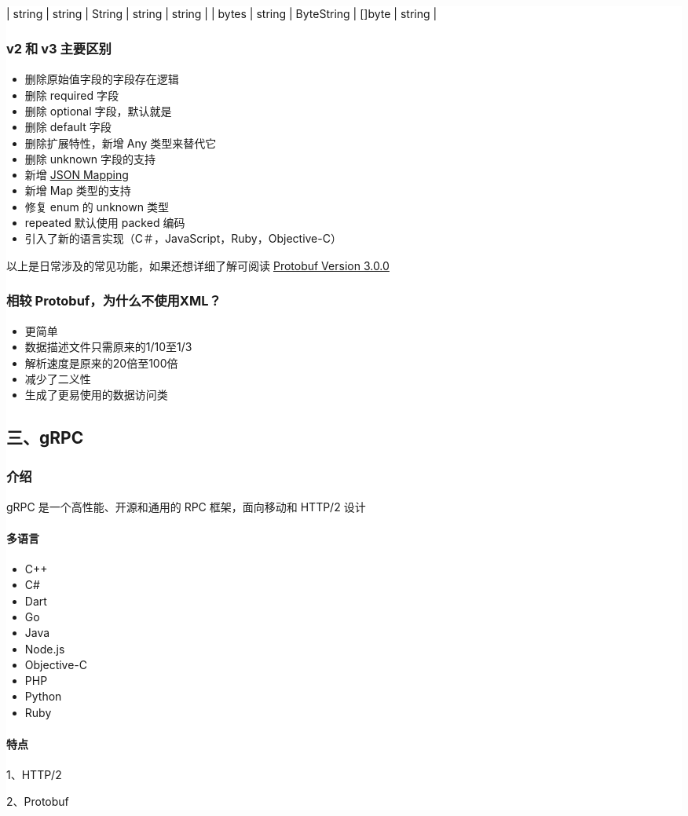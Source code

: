 | string      | string   | String     | string  | string         |
| bytes       | string   | ByteString | []byte  | string         |

### v2 和 v3 主要区别

- 删除原始值字段的字段存在逻辑
- 删除 required 字段
- 删除 optional 字段，默认就是
- 删除 default 字段
- 删除扩展特性，新增 Any 类型来替代它
- 删除 unknown 字段的支持
- 新增 [JSON Mapping](https://developers.google.com/protocol-buffers/docs/proto3#json)
- 新增 Map 类型的支持
- 修复 enum 的 unknown 类型
- repeated 默认使用 packed 编码
- 引入了新的语言实现（C＃，JavaScript，Ruby，Objective-C）

以上是日常涉及的常见功能，如果还想详细了解可阅读 [Protobuf Version 3.0.0](https://github.com/protocolbuffers/protobuf/releases?after=v3.2.1)

### 相较 Protobuf，为什么不使用XML？

- 更简单
- 数据描述文件只需原来的1/10至1/3
- 解析速度是原来的20倍至100倍
- 减少了二义性
- 生成了更易使用的数据访问类

## 三、gRPC

### 介绍

gRPC 是一个高性能、开源和通用的 RPC 框架，面向移动和 HTTP/2 设计

#### 多语言

- C++
- C#
- Dart
- Go
- Java
- Node.js
- Objective-C
- PHP
- Python
- Ruby

#### 特点

1、HTTP/2

2、Protobuf
